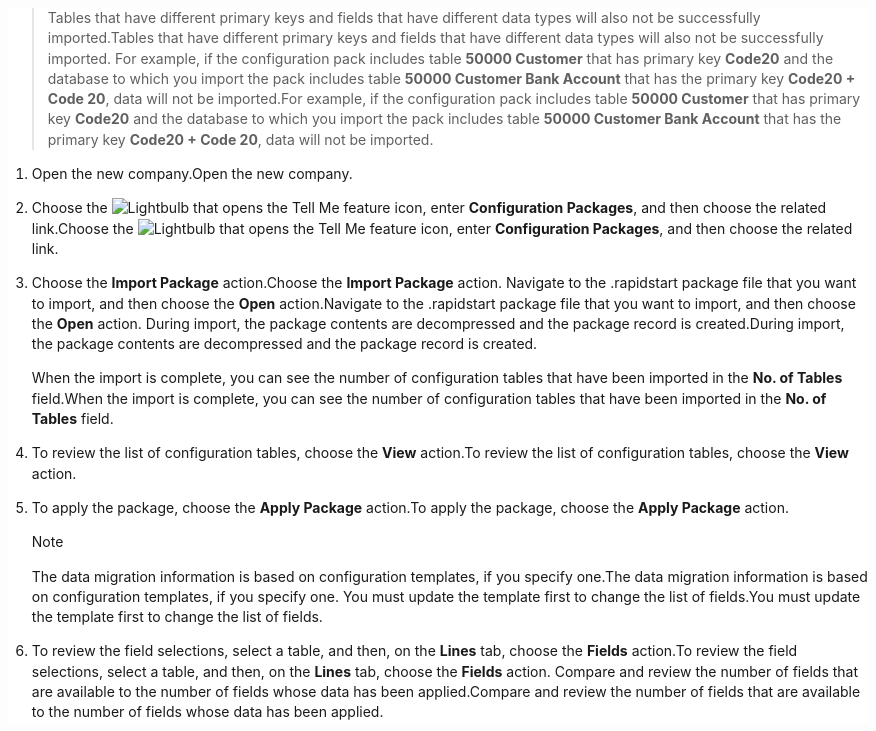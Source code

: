 > <span data-ttu-id="a2ff3-127">Tables that have different primary keys and fields that have different data types will also not be successfully imported.</span><span class="sxs-lookup"><span data-stu-id="a2ff3-127">Tables that have different primary keys and fields that have different data types will also not be successfully imported.</span></span> <span data-ttu-id="a2ff3-128">For example, if the configuration pack includes table **50000 Customer** that has primary key **Code20** and the database to which you import the pack includes table **50000 Customer Bank Account** that has the primary key **Code20 + Code 20**, data will not be imported.</span><span class="sxs-lookup"><span data-stu-id="a2ff3-128">For example, if the configuration pack includes table **50000 Customer** that has primary key **Code20** and the database to which you import the pack includes table **50000 Customer Bank Account** that has the primary key **Code20 + Code 20**, data will not be imported.</span></span>  

1. <span data-ttu-id="a2ff3-129">Open the new company.</span><span class="sxs-lookup"><span data-stu-id="a2ff3-129">Open the new company.</span></span>  
2. <span data-ttu-id="a2ff3-130">Choose the ![Lightbulb that opens the Tell Me feature](media/ui-search/search_small.png "Tell me what you want to do") icon, enter **Configuration Packages**, and then choose the related link.</span><span class="sxs-lookup"><span data-stu-id="a2ff3-130">Choose the ![Lightbulb that opens the Tell Me feature](media/ui-search/search_small.png "Tell me what you want to do") icon, enter **Configuration Packages**, and then choose the related link.</span></span>  
3. <span data-ttu-id="a2ff3-131">Choose the **Import Package** action.</span><span class="sxs-lookup"><span data-stu-id="a2ff3-131">Choose the **Import Package** action.</span></span> <span data-ttu-id="a2ff3-132">Navigate to the .rapidstart package file that you want to import, and then choose the **Open** action.</span><span class="sxs-lookup"><span data-stu-id="a2ff3-132">Navigate to the .rapidstart package file that you want to import, and then choose the **Open** action.</span></span> <span data-ttu-id="a2ff3-133">During import, the package contents are decompressed and the package record is created.</span><span class="sxs-lookup"><span data-stu-id="a2ff3-133">During import, the package contents are decompressed and the package record is created.</span></span>  

    <span data-ttu-id="a2ff3-134">When the import is complete, you can see the number of configuration tables that have been imported in the **No. of Tables** field.</span><span class="sxs-lookup"><span data-stu-id="a2ff3-134">When the import is complete, you can see the number of configuration tables that have been imported in the **No. of Tables** field.</span></span>  
4. <span data-ttu-id="a2ff3-135">To review the list of configuration tables, choose the **View** action.</span><span class="sxs-lookup"><span data-stu-id="a2ff3-135">To review the list of configuration tables, choose the **View** action.</span></span>  
5. <span data-ttu-id="a2ff3-136">To apply the package, choose the **Apply Package** action.</span><span class="sxs-lookup"><span data-stu-id="a2ff3-136">To apply the package, choose the **Apply Package** action.</span></span>  

    > [!NOTE]  
    >  <span data-ttu-id="a2ff3-137">The data migration information is based on configuration templates, if you specify one.</span><span class="sxs-lookup"><span data-stu-id="a2ff3-137">The data migration information is based on configuration templates, if you specify one.</span></span> <span data-ttu-id="a2ff3-138">You must update the template first to change the list of fields.</span><span class="sxs-lookup"><span data-stu-id="a2ff3-138">You must update the template first to change the list of fields.</span></span>  

6.  <span data-ttu-id="a2ff3-139">To review the field selections, select a table, and then, on the **Lines** tab, choose the **Fields** action.</span><span class="sxs-lookup"><span data-stu-id="a2ff3-139">To review the field selections, select a table, and then, on the **Lines** tab, choose the **Fields** action.</span></span> <span data-ttu-id="a2ff3-140">Compare and review the number of fields that are available to the number of fields whose data has been applied.</span><span class="sxs-lookup"><span data-stu-id="a2ff3-140">Compare and review the number of fields that are available to the number of fields whose data has been applied.</span></span>  
